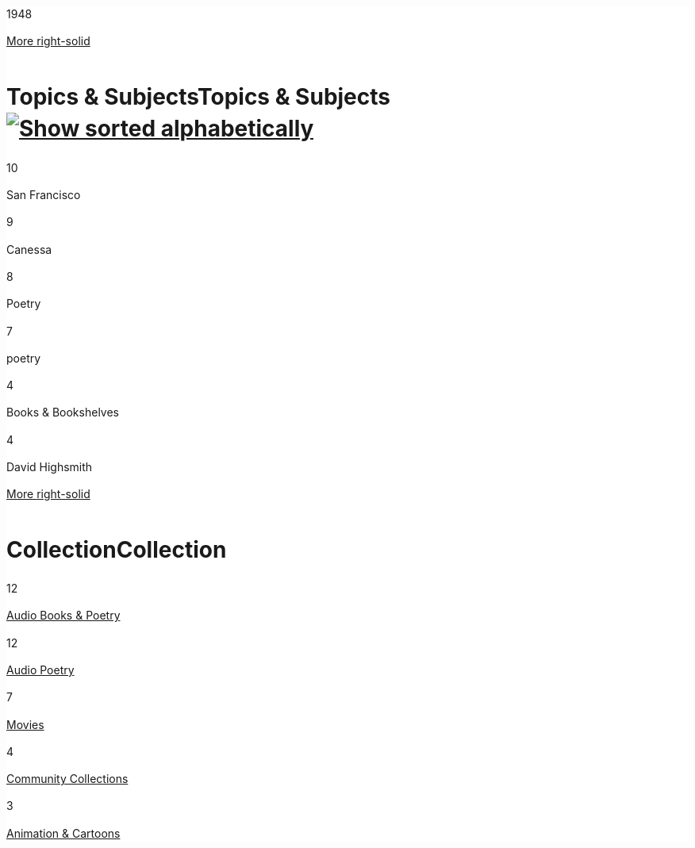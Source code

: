 <span class="facell"> 1948 </span>

<a href="/details/@jordonz&amp;morf=year" class="js-more-facets-click">More <span class="iconochive-right-solid" data-aria-hidden="true"></span><span class="sr-only">right-solid</span></a>

Topics & Subjects<span class="hidden-xs">Topics & Subjects</span><a href="/details/@jordonz&amp;morf=-subject" class="js-more-facets-click"><img src="/images/filter-count.png" title="Show sorted alphabetically" alt="Show sorted alphabetically" class="filter-" /></a>
==========================================================================================================================================================================================================================================================================

10

<span class="facell"> San Francisco </span>

9

<span class="facell"> Canessa </span>

8

<span class="facell"> Poetry </span>

7

<span class="facell"> poetry </span>

4

<span class="facell"> Books & Bookshelves </span>

4

<span class="facell"> David Highsmith </span>

<a href="/details/@jordonz&amp;morf=subject" class="js-more-facets-click">More <span class="iconochive-right-solid" data-aria-hidden="true"></span><span class="sr-only">right-solid</span></a>

Collection<span class="hidden-xs">Collection</span>
===================================================

12

<span class="facell"> <a href="/details/audio_bookspoetry" class="collection-facet">Audio Books &amp; Poetry</a> </span>

12

<span class="facell"> <a href="/details/audio_poetry" class="collection-facet">Audio Poetry</a> </span>

7

<span class="facell"> <a href="/details/moviesandfilms" class="collection-facet">Movies</a> </span>

4

<span class="facell"> <a href="/details/community" class="collection-facet">Community Collections</a> </span>

3

<span class="facell"> <a href="/details/animationandcartoons" class="collection-facet">Animation &amp; Cartoons</a> </span>
